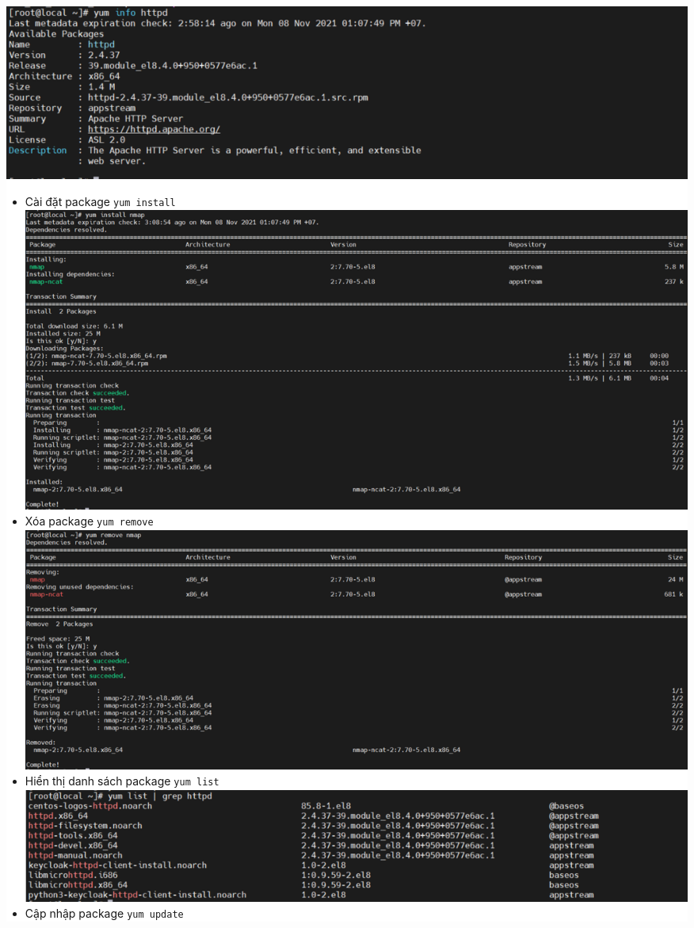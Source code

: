 ![image](image/Screenshot_27.png)
  - Cài đặt package `yum install`
![image](image/Screenshot_28.png)
  - Xóa package `yum remove`
![image](image/Screenshot_29.png)
  - Hiển thị danh sách package `yum list`
![image](image/Screenshot_30.png)
  - Cập nhập package `yum update`